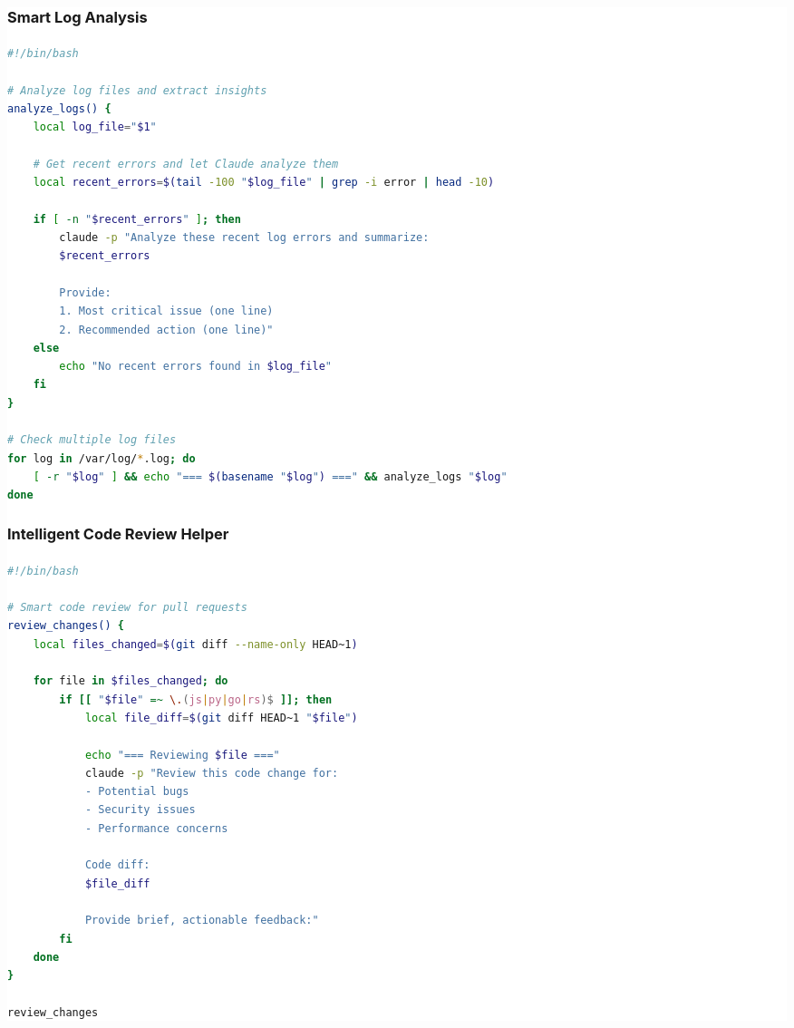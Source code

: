 ### Smart Log Analysis

```bash
#!/bin/bash

# Analyze log files and extract insights
analyze_logs() {
    local log_file="$1"
    
    # Get recent errors and let Claude analyze them
    local recent_errors=$(tail -100 "$log_file" | grep -i error | head -10)
    
    if [ -n "$recent_errors" ]; then
        claude -p "Analyze these recent log errors and summarize:
        $recent_errors
        
        Provide:
        1. Most critical issue (one line)
        2. Recommended action (one line)"
    else
        echo "No recent errors found in $log_file"
    fi
}

# Check multiple log files
for log in /var/log/*.log; do
    [ -r "$log" ] && echo "=== $(basename "$log") ===" && analyze_logs "$log"
done
```

### Intelligent Code Review Helper

```bash
#!/bin/bash

# Smart code review for pull requests
review_changes() {
    local files_changed=$(git diff --name-only HEAD~1)
    
    for file in $files_changed; do
        if [[ "$file" =~ \.(js|py|go|rs)$ ]]; then
            local file_diff=$(git diff HEAD~1 "$file")
            
            echo "=== Reviewing $file ==="
            claude -p "Review this code change for:
            - Potential bugs
            - Security issues  
            - Performance concerns
            
            Code diff:
            $file_diff
            
            Provide brief, actionable feedback:"
        fi
    done
}

review_changes
```
